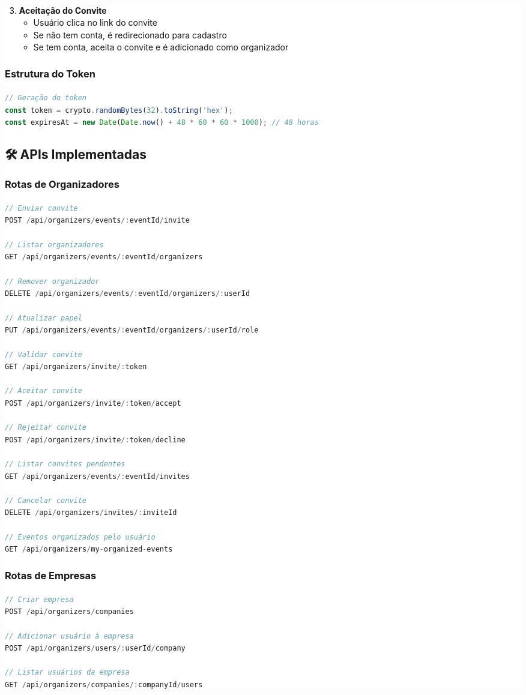 3. **Aceitação do Convite**
   - Usuário clica no link do convite
   - Se não tem conta, é redirecionado para cadastro
   - Se tem conta, aceita o convite e é adicionado como organizador

### Estrutura do Token

```javascript
// Geração do token
const token = crypto.randomBytes(32).toString('hex');
const expiresAt = new Date(Date.now() + 48 * 60 * 60 * 1000); // 48 horas
```

## 🛠️ APIs Implementadas

### Rotas de Organizadores

```javascript
// Enviar convite
POST /api/organizers/events/:eventId/invite

// Listar organizadores
GET /api/organizers/events/:eventId/organizers

// Remover organizador
DELETE /api/organizers/events/:eventId/organizers/:userId

// Atualizar papel
PUT /api/organizers/events/:eventId/organizers/:userId/role

// Validar convite
GET /api/organizers/invite/:token

// Aceitar convite
POST /api/organizers/invite/:token/accept

// Rejeitar convite
POST /api/organizers/invite/:token/decline

// Listar convites pendentes
GET /api/organizers/events/:eventId/invites

// Cancelar convite
DELETE /api/organizers/invites/:inviteId

// Eventos organizados pelo usuário
GET /api/organizers/my-organized-events
```

### Rotas de Empresas

```javascript
// Criar empresa
POST /api/organizers/companies

// Adicionar usuário à empresa
POST /api/organizers/users/:userId/company

// Listar usuários da empresa
GET /api/organizers/companies/:companyId/users
```
